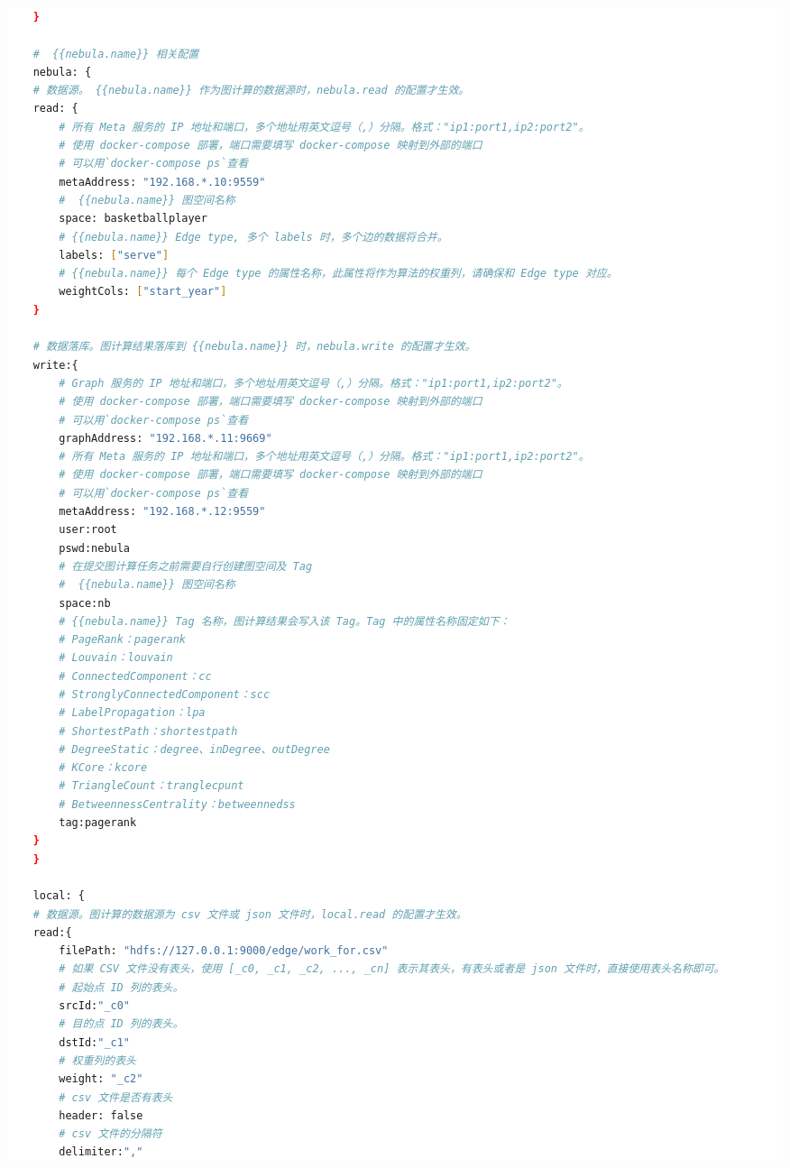   ```bash
      }
 
      #  {{nebula.name}} 相关配置
      nebula: {
      # 数据源。 {{nebula.name}} 作为图计算的数据源时，nebula.read 的配置才生效。
      read: {
          # 所有 Meta 服务的 IP 地址和端口，多个地址用英文逗号（,）分隔。格式："ip1:port1,ip2:port2"。
          # 使用 docker-compose 部署，端口需要填写 docker-compose 映射到外部的端口
          # 可以用`docker-compose ps`查看
          metaAddress: "192.168.*.10:9559"
          #  {{nebula.name}} 图空间名称
          space: basketballplayer
          # {{nebula.name}} Edge type, 多个 labels 时，多个边的数据将合并。
          labels: ["serve"]
          # {{nebula.name}} 每个 Edge type 的属性名称，此属性将作为算法的权重列，请确保和 Edge type 对应。
          weightCols: ["start_year"]
      }
 
      # 数据落库。图计算结果落库到 {{nebula.name}} 时，nebula.write 的配置才生效。
      write:{
          # Graph 服务的 IP 地址和端口，多个地址用英文逗号（,）分隔。格式："ip1:port1,ip2:port2"。
          # 使用 docker-compose 部署，端口需要填写 docker-compose 映射到外部的端口
          # 可以用`docker-compose ps`查看
          graphAddress: "192.168.*.11:9669"
          # 所有 Meta 服务的 IP 地址和端口，多个地址用英文逗号（,）分隔。格式："ip1:port1,ip2:port2"。
          # 使用 docker-compose 部署，端口需要填写 docker-compose 映射到外部的端口
          # 可以用`docker-compose ps`查看
          metaAddress: "192.168.*.12:9559"
          user:root
          pswd:nebula
          # 在提交图计算任务之前需要自行创建图空间及 Tag
          #  {{nebula.name}} 图空间名称
          space:nb
          # {{nebula.name}} Tag 名称，图计算结果会写入该 Tag。Tag 中的属性名称固定如下：
          # PageRank：pagerank
          # Louvain：louvain
          # ConnectedComponent：cc
          # StronglyConnectedComponent：scc
          # LabelPropagation：lpa
          # ShortestPath：shortestpath
          # DegreeStatic：degree、inDegree、outDegree
          # KCore：kcore
          # TriangleCount：tranglecpunt
          # BetweennessCentrality：betweennedss
          tag:pagerank
      }
      }  

      local: {
      # 数据源。图计算的数据源为 csv 文件或 json 文件时，local.read 的配置才生效。
      read:{
          filePath: "hdfs://127.0.0.1:9000/edge/work_for.csv"
          # 如果 CSV 文件没有表头，使用 [_c0, _c1, _c2, ..., _cn] 表示其表头，有表头或者是 json 文件时，直接使用表头名称即可。
          # 起始点 ID 列的表头。
          srcId:"_c0"
          # 目的点 ID 列的表头。
          dstId:"_c1"
          # 权重列的表头
          weight: "_c2"
          # csv 文件是否有表头
          header: false
          # csv 文件的分隔符
          delimiter:","
  ```